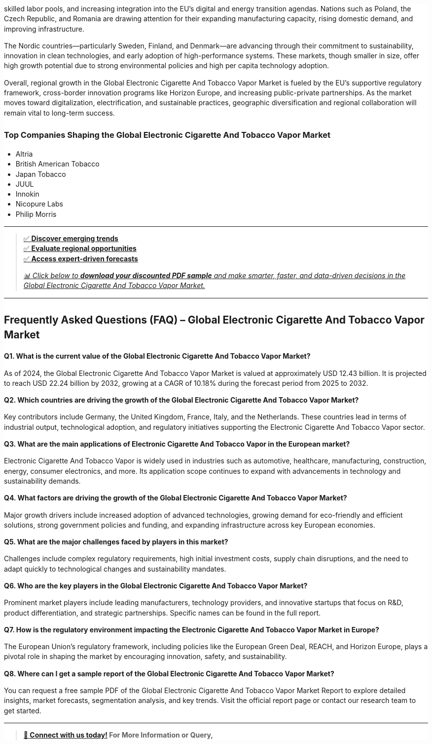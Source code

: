 skilled labor pools, and increasing integration into the EU&rsquo;s digital and energy transition agendas. Nations such as Poland, the Czech Republic, and Romania are drawing attention for their expanding manufacturing capacity, rising domestic demand, and improving infrastructure.</p><p>The Nordic countries&mdash;particularly Sweden, Finland, and Denmark&mdash;are advancing through their commitment to sustainability, innovation in clean technologies, and early adoption of high-performance systems. These markets, though smaller in size, offer high growth potential due to strong environmental policies and high per capita technology adoption.</p><p>Overall, regional growth in the Global Electronic Cigarette And Tobacco Vapor Market is fueled by the EU&rsquo;s supportive regulatory framework, cross-border innovation programs like Horizon Europe, and increasing public-private partnerships. As the market moves toward digitalization, electrification, and sustainable practices, geographic diversification and regional collaboration will remain vital to long-term success.</p><p><h3>Top Companies Shaping the Global Electronic Cigarette And Tobacco Vapor Market </h3><ul><li>Altria</li><li>British American Tobacco</li><li>Japan Tobacco</li><li>JUUL</li><li>Innokin</li><li>Nicopure Labs</li><li>Philip Morris</li></ul></p><hr /><blockquote><p><a href="https://www.marketresearchintellect.com/ask-for-discount/?rid=295903&amp;amp;utm_source=Github-R&amp;amp;utm_medium=863">✅ <strong data-start="617" data-end="645">Discover emerging trends</strong></a><br data-start="645" data-end="648" /><a href="https://www.marketresearchintellect.com/ask-for-discount/?rid=295903&amp;amp;utm_source=Github-R&amp;amp;utm_medium=863"> ✅ <strong data-start="650" data-end="685">Evaluate regional opportunities</strong></a><br data-start="685" data-end="688" /><a href="https://www.marketresearchintellect.com/ask-for-discount/?rid=295903&amp;amp;utm_source=Github-R&amp;amp;utm_medium=863"> ✅ <strong data-start="690" data-end="724">Access expert-driven forecasts</strong></a></p><p class="" data-start="728" data-end="864"><em><a href="https://www.marketresearchintellect.com/ask-for-discount/?rid=295903&amp;amp;utm_source=Github-R&amp;amp;utm_medium=863">📊 Click below to <strong data-start="746" data-end="785">download your discounted PDF sample</strong> and make smarter, faster, and data-driven decisions in the Global Electronic Cigarette And Tobacco Vapor Market.</a></em></p></blockquote><hr /><h2>Frequently Asked Questions (FAQ) &ndash; Global Electronic Cigarette And Tobacco Vapor Market</h2><p><strong>Q1. What is the current value of the Global Electronic Cigarette And Tobacco Vapor Market?</strong></p><p>As of 2024, the Global Electronic Cigarette And Tobacco Vapor Market is valued at approximately USD 12.43 billion. It is projected to reach USD 22.24 billion by 2032, growing at a CAGR of 10.18% during the forecast period from 2025 to 2032.</p><p><strong>Q2. Which countries are driving the growth of the Global Electronic Cigarette And Tobacco Vapor Market?</strong></p><p>Key contributors include Germany, the United Kingdom, France, Italy, and the Netherlands. These countries lead in terms of industrial output, technological adoption, and regulatory initiatives supporting the Electronic Cigarette And Tobacco Vapor sector.</p><p><strong>Q3. What are the main applications of Electronic Cigarette And Tobacco Vapor in the European market?</strong></p><p>Electronic Cigarette And Tobacco Vapor is widely used in industries such as automotive, healthcare, manufacturing, construction, energy, consumer electronics, and more. Its application scope continues to expand with advancements in technology and sustainability demands.</p><p><strong>Q4. What factors are driving the growth of the Global Electronic Cigarette And Tobacco Vapor Market?</strong></p><p>Major growth drivers include increased adoption of advanced technologies, growing demand for eco-friendly and efficient solutions, strong government policies and funding, and expanding infrastructure across key European economies.</p><p><strong>Q5. What are the major challenges faced by players in this market?</strong></p><p>Challenges include complex regulatory requirements, high initial investment costs, supply chain disruptions, and the need to adapt quickly to technological changes and sustainability mandates.</p><p><strong>Q6. Who are the key players in the Global Electronic Cigarette And Tobacco Vapor Market?</strong></p><p>Prominent market players include leading manufacturers, technology providers, and innovative startups that focus on R&amp;D, product differentiation, and strategic partnerships. Specific names can be found in the full report.</p><p><strong>Q7. How is the regulatory environment impacting the Electronic Cigarette And Tobacco Vapor Market in Europe?</strong></p><p>The European Union&rsquo;s regulatory framework, including policies like the European Green Deal, REACH, and Horizon Europe, plays a pivotal role in shaping the market by encouraging innovation, safety, and sustainability.</p><p><strong>Q8. Where can I get a sample report of the Global Electronic Cigarette And Tobacco Vapor Market?</strong></p><p>You can request a free sample PDF of the Global Electronic Cigarette And Tobacco Vapor Market Report to explore detailed insights, market forecasts, segmentation analysis, and key trends. Visit the official report page or contact our research team to get started.</p><hr /><blockquote><p><span class="font-[700]"><strong><a href="https://www.marketresearchintellect.com/product/global-electronic-cigarette-and-tobacco-vapor-market-size-and-forecast/?utm_source=Linkedin&utm_medium=863">📩 Connect with us today!</a> For More Information or Query,